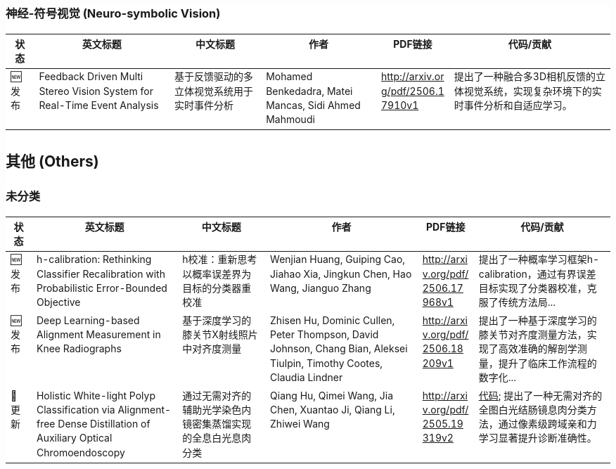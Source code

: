 ### 神经-符号视觉 (Neuro-symbolic Vision)

|状态|英文标题|中文标题|作者|PDF链接|代码/贡献|
|---|---|---|---|---|---|
|🆕 发布|Feedback Driven Multi Stereo Vision System for Real-Time Event Analysis|基于反馈驱动的多立体视觉系统用于实时事件分析|Mohamed Benkedadra, Matei Mancas, Sidi Ahmed Mahmoudi|<http://arxiv.org/pdf/2506.17910v1>|提出了一种融合多3D相机反馈的立体视觉系统，实现复杂环境下的实时事件分析和自适应学习。|


## 其他 (Others)


### 未分类

|状态|英文标题|中文标题|作者|PDF链接|代码/贡献|
|---|---|---|---|---|---|
|🆕 发布|h-calibration: Rethinking Classifier Recalibration with Probabilistic Error-Bounded Objective|h校准：重新思考以概率误差界为目标的分类器重校准|Wenjian Huang, Guiping Cao, Jiahao Xia, Jingkun Chen, Hao Wang, Jianguo Zhang|<http://arxiv.org/pdf/2506.17968v1>|提出了一种概率学习框架h-calibration，通过有界误差目标实现了分类器校准，克服了传统方法局...|
|🆕 发布|Deep Learning-based Alignment Measurement in Knee Radiographs|基于深度学习的膝关节X射线照片中对齐度测量|Zhisen Hu, Dominic Cullen, Peter Thompson, David Johnson, Chang Bian, Aleksei Tiulpin, Timothy Cootes, Claudia Lindner|<http://arxiv.org/pdf/2506.18209v1>|提出了一种基于深度学习的膝关节对齐度测量方法，实现了高效准确的解剖学测量，提升了临床工作流程的数字化...|
|📝 更新|Holistic White-light Polyp Classification via Alignment-free Dense Distillation of Auxiliary Optical Chromoendoscopy|通过无需对齐的辅助光学染色内镜密集蒸馏实现的全息白光息肉分类|Qiang Hu, Qimei Wang, Jia Chen, Xuantao Ji, Qiang Li, Zhiwei Wang|<http://arxiv.org/pdf/2505.19319v2>|[代码](https://github.com/Huster-Hq/ADD.); 提出了一种无需对齐的全图白光结肠镜息肉分类方法，通过像素级跨域亲和力学习显著提升诊断准确性。|

